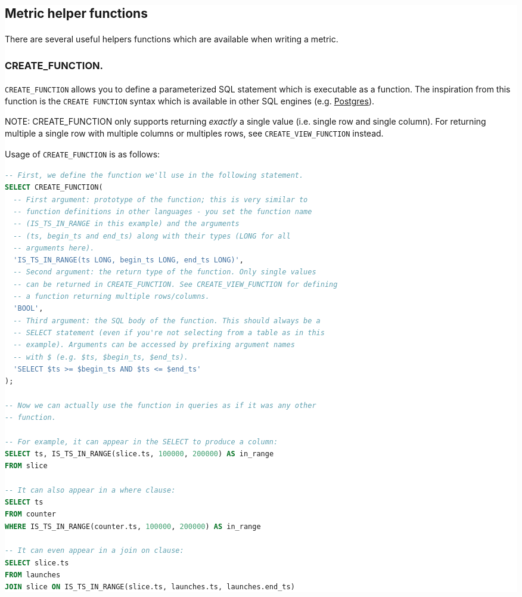 ## Metric helper functions

There are several useful helpers functions which are available when writing a metric.

### CREATE_FUNCTION.
`CREATE_FUNCTION` allows you to define a parameterized SQL statement which
is executable as a function. The inspiration from this function is the
`CREATE FUNCTION` syntax which is available in other SQL engines (e.g.
[Postgres](https://www.postgresql.org/docs/current/sql-createfunction.html)).

NOTE: CREATE_FUNCTION only supports returning *exactly* a single value (i.e.
single row and single column). For returning multiple a single row with
multiple columns or multiples rows, see `CREATE_VIEW_FUNCTION` instead.

Usage of `CREATE_FUNCTION` is as follows:
```sql
-- First, we define the function we'll use in the following statement.
SELECT CREATE_FUNCTION(
  -- First argument: prototype of the function; this is very similar to
  -- function definitions in other languages - you set the function name
  -- (IS_TS_IN_RANGE in this example) and the arguments
  -- (ts, begin_ts and end_ts) along with their types (LONG for all
  -- arguments here).
  'IS_TS_IN_RANGE(ts LONG, begin_ts LONG, end_ts LONG)',
  -- Second argument: the return type of the function. Only single values
  -- can be returned in CREATE_FUNCTION. See CREATE_VIEW_FUNCTION for defining
  -- a function returning multiple rows/columns.
  'BOOL',
  -- Third argument: the SQL body of the function. This should always be a
  -- SELECT statement (even if you're not selecting from a table as in this
  -- example). Arguments can be accessed by prefixing argument names
  -- with $ (e.g. $ts, $begin_ts, $end_ts).
  'SELECT $ts >= $begin_ts AND $ts <= $end_ts'
);

-- Now we can actually use the function in queries as if it was any other
-- function.

-- For example, it can appear in the SELECT to produce a column:
SELECT ts, IS_TS_IN_RANGE(slice.ts, 100000, 200000) AS in_range
FROM slice

-- It can also appear in a where clause:
SELECT ts
FROM counter
WHERE IS_TS_IN_RANGE(counter.ts, 100000, 200000) AS in_range

-- It can even appear in a join on clause:
SELECT slice.ts
FROM launches
JOIN slice ON IS_TS_IN_RANGE(slice.ts, launches.ts, launches.end_ts)
```
